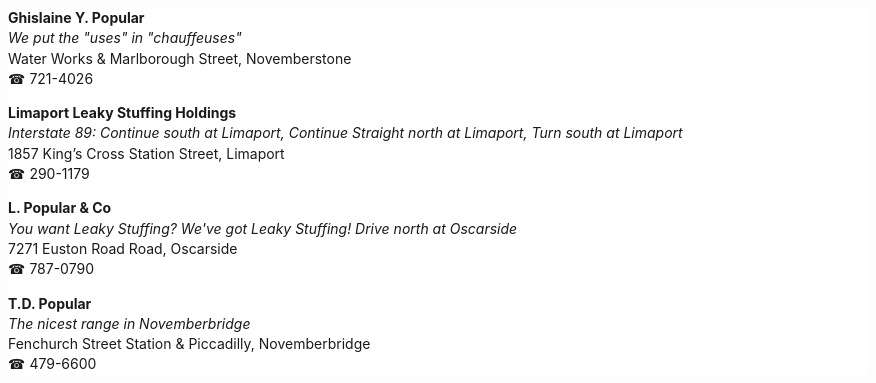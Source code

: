 **Ghislaine Y. Popular**  
_We put the "uses" in "chauffeuses"_  
Water Works & Marlborough Street, Novemberstone  
☎ 721-4026

**Limaport Leaky Stuffing Holdings**  
_Interstate 89: Continue south at Limaport, Continue Straight north at Limaport, Turn south at Limaport_  
1857 King’s Cross Station Street, Limaport  
☎ 290-1179

**L. Popular & Co**  
_You want Leaky Stuffing? We've got Leaky Stuffing! 
Drive north at Oscarside_  
7271 Euston Road Road, Oscarside  
☎ 787-0790

**T.D. Popular**  
_The nicest range in Novemberbridge_  
Fenchurch Street Station & Piccadilly, Novemberbridge  
☎ 479-6600

